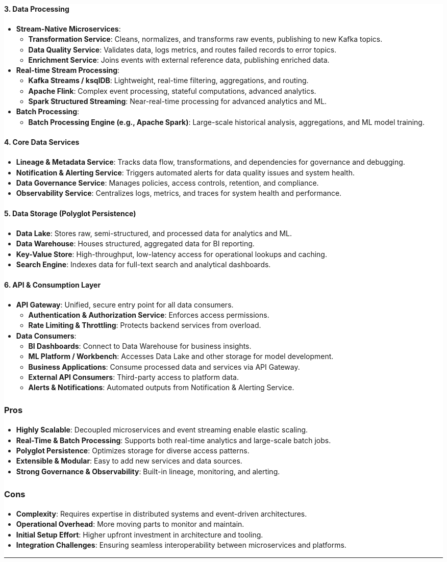 #### 3. **Data Processing**
- **Stream-Native Microservices**:
    - **Transformation Service**: Cleans, normalizes, and transforms raw events, publishing to new Kafka topics.
    - **Data Quality Service**: Validates data, logs metrics, and routes failed records to error topics.
    - **Enrichment Service**: Joins events with external reference data, publishing enriched data.
- **Real-time Stream Processing**:
    - **Kafka Streams / ksqlDB**: Lightweight, real-time filtering, aggregations, and routing.
    - **Apache Flink**: Complex event processing, stateful computations, advanced analytics.
    - **Spark Structured Streaming**: Near-real-time processing for advanced analytics and ML.
- **Batch Processing**:
    - **Batch Processing Engine (e.g., Apache Spark)**: Large-scale historical analysis, aggregations, and ML model training.

#### 4. **Core Data Services**
- **Lineage & Metadata Service**: Tracks data flow, transformations, and dependencies for governance and debugging.
- **Notification & Alerting Service**: Triggers automated alerts for data quality issues and system health.
- **Data Governance Service**: Manages policies, access controls, retention, and compliance.
- **Observability Service**: Centralizes logs, metrics, and traces for system health and performance.

#### 5. **Data Storage (Polyglot Persistence)**
- **Data Lake**: Stores raw, semi-structured, and processed data for analytics and ML.
- **Data Warehouse**: Houses structured, aggregated data for BI reporting.
- **Key-Value Store**: High-throughput, low-latency access for operational lookups and caching.
- **Search Engine**: Indexes data for full-text search and analytical dashboards.

#### 6. **API & Consumption Layer**
- **API Gateway**: Unified, secure entry point for all data consumers.
    - **Authentication & Authorization Service**: Enforces access permissions.
    - **Rate Limiting & Throttling**: Protects backend services from overload.
- **Data Consumers**:
    - **BI Dashboards**: Connect to Data Warehouse for business insights.
    - **ML Platform / Workbench**: Accesses Data Lake and other storage for model development.
    - **Business Applications**: Consume processed data and services via API Gateway.
    - **External API Consumers**: Third-party access to platform data.
    - **Alerts & Notifications**: Automated outputs from Notification & Alerting Service.

### Pros
- **Highly Scalable**: Decoupled microservices and event streaming enable elastic scaling.
- **Real-Time & Batch Processing**: Supports both real-time analytics and large-scale batch jobs.
- **Polyglot Persistence**: Optimizes storage for diverse access patterns.
- **Extensible & Modular**: Easy to add new services and data sources.
- **Strong Governance & Observability**: Built-in lineage, monitoring, and alerting.

### Cons
- **Complexity**: Requires expertise in distributed systems and event-driven architectures.
- **Operational Overhead**: More moving parts to monitor and maintain.
- **Initial Setup Effort**: Higher upfront investment in architecture and tooling.
- **Integration Challenges**: Ensuring seamless interoperability between microservices and platforms.

---